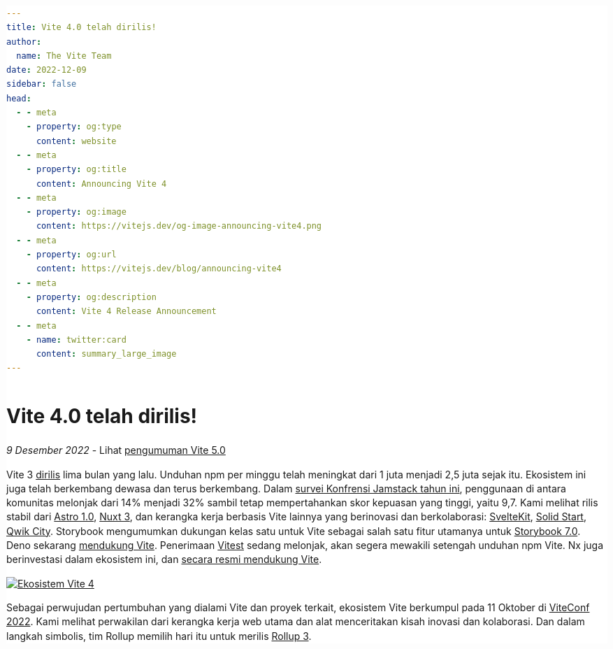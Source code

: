 ```yaml
---
title: Vite 4.0 telah dirilis!
author:
  name: The Vite Team
date: 2022-12-09
sidebar: false
head:
  - - meta
    - property: og:type
      content: website
  - - meta
    - property: og:title
      content: Announcing Vite 4
  - - meta
    - property: og:image
      content: https://vitejs.dev/og-image-announcing-vite4.png
  - - meta
    - property: og:url
      content: https://vitejs.dev/blog/announcing-vite4
  - - meta
    - property: og:description
      content: Vite 4 Release Announcement
  - - meta
    - name: twitter:card
      content: summary_large_image
---
```


# Vite 4.0 telah dirilis!

_9 Desember 2022_ - Lihat [pengumuman Vite 5.0](./announcing-vite5.md)

Vite 3 [dirilis](./announcing-vite3.md) lima bulan yang lalu. Unduhan npm per minggu telah meningkat dari 1 juta menjadi 2,5 juta sejak itu. Ekosistem ini juga telah berkembang dewasa dan terus berkembang. Dalam [survei Konfrensi Jamstack tahun ini](https://twitter.com/vite_js/status/1589665610119585793), penggunaan di antara komunitas melonjak dari 14% menjadi 32% sambil tetap mempertahankan skor kepuasan yang tinggi, yaitu 9,7. Kami melihat rilis stabil dari [Astro 1.0](https://astro.build/), [Nuxt 3](https://v3.nuxtjs.org/), dan kerangka kerja berbasis Vite lainnya yang berinovasi dan berkolaborasi: [SvelteKit](https://kit.svelte.dev/), [Solid Start](https://www.solidjs.com/blog/introducing-solidstart), [Qwik City](https://qwik.builder.io/qwikcity/overview/). Storybook mengumumkan dukungan kelas satu untuk Vite sebagai salah satu fitur utamanya untuk [Storybook 7.0](https://storybook.js.org/blog/first-class-vite-support-in-storybook/). Deno sekarang [mendukung Vite](https://www.youtube.com/watch?v=Zjojo9wdvmY). Penerimaan [Vitest](https://vitest.dev) sedang melonjak, akan segera mewakili setengah unduhan npm Vite. Nx juga berinvestasi dalam ekosistem ini, dan [secara resmi mendukung Vite](https://nx.dev/packages/vite).

[![Ekosistem Vite 4](/ecosystem-vite4.png)](https://viteconf.org/2022/replay)

Sebagai perwujudan pertumbuhan yang dialami Vite dan proyek terkait, ekosistem Vite berkumpul pada 11 Oktober di [ViteConf 2022](https://viteconf.org/2022/replay). Kami melihat perwakilan dari kerangka kerja web utama dan alat menceritakan kisah inovasi dan kolaborasi. Dan dalam langkah simbolis, tim Rollup memilih hari itu untuk merilis [Rollup 3](https://rollupjs.org).
